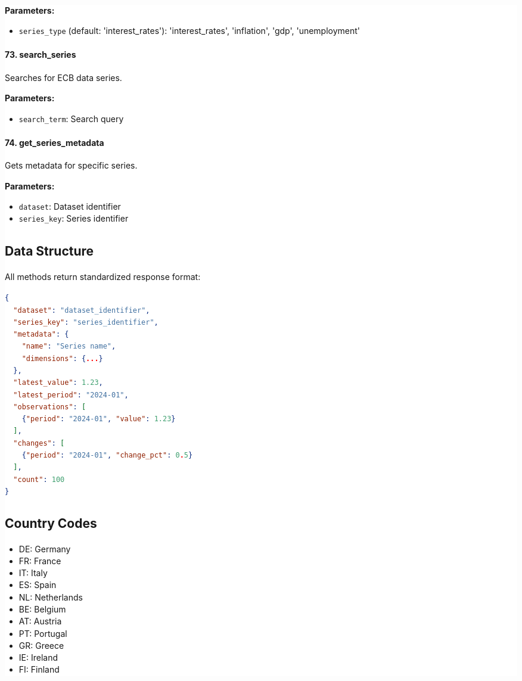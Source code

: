 **Parameters:**
- `series_type` (default: 'interest_rates'): 'interest_rates', 'inflation', 'gdp', 'unemployment'

#### 73. search_series
Searches for ECB data series.

**Parameters:**
- `search_term`: Search query

#### 74. get_series_metadata
Gets metadata for specific series.

**Parameters:**
- `dataset`: Dataset identifier
- `series_key`: Series identifier

## Data Structure

All methods return standardized response format:
```json
{
  "dataset": "dataset_identifier",
  "series_key": "series_identifier", 
  "metadata": {
    "name": "Series name",
    "dimensions": {...}
  },
  "latest_value": 1.23,
  "latest_period": "2024-01",
  "observations": [
    {"period": "2024-01", "value": 1.23}
  ],
  "changes": [
    {"period": "2024-01", "change_pct": 0.5}
  ],
  "count": 100
}
```

## Country Codes
- DE: Germany
- FR: France
- IT: Italy
- ES: Spain
- NL: Netherlands
- BE: Belgium
- AT: Austria
- PT: Portugal
- GR: Greece
- IE: Ireland
- FI: Finland
